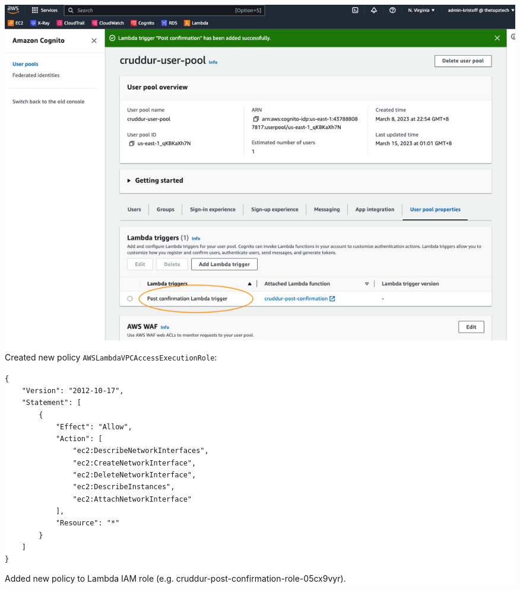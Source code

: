 ![Alt text](assets/week4/week4-lambda-trigger.png)

Created new policy  `AWSLambdaVPCAccessExecutionRole`:

```
{
    "Version": "2012-10-17",
    "Statement": [
        {
            "Effect": "Allow",
            "Action": [
                "ec2:DescribeNetworkInterfaces",
                "ec2:CreateNetworkInterface",
                "ec2:DeleteNetworkInterface",
                "ec2:DescribeInstances",
                "ec2:AttachNetworkInterface"
            ],
            "Resource": "*"
        }
    ]
}
```

Added new policy to Lambda IAM role (e.g. cruddur-post-confirmation-role-05cx9vyr).
